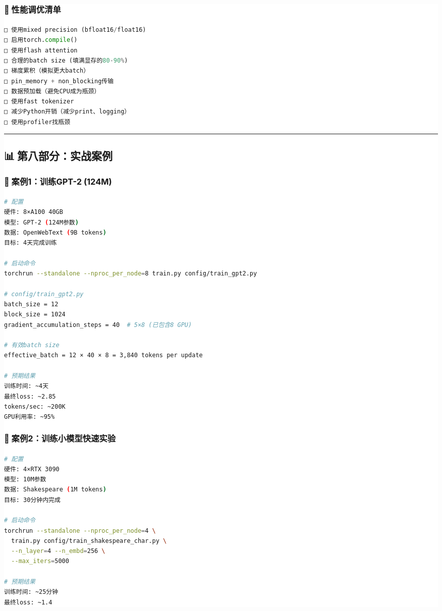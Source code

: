 ### 🎯 性能调优清单

```python
□ 使用mixed precision (bfloat16/float16)
□ 启用torch.compile()
□ 使用flash attention
□ 合理的batch size (填满显存的80-90%)
□ 梯度累积（模拟更大batch）
□ pin_memory + non_blocking传输
□ 数据预加载（避免CPU成为瓶颈）
□ 使用fast tokenizer
□ 减少Python开销（减少print、logging）
□ 使用profiler找瓶颈
```

---

## 📊 第八部分：实战案例

### 🎯 案例1：训练GPT-2 (124M)

```bash
# 配置
硬件: 8×A100 40GB
模型: GPT-2 (124M参数)
数据: OpenWebText (9B tokens)
目标: 4天完成训练

# 启动命令
torchrun --standalone --nproc_per_node=8 train.py config/train_gpt2.py

# config/train_gpt2.py
batch_size = 12
block_size = 1024
gradient_accumulation_steps = 40  # 5×8 (已包含8 GPU)

# 有效batch size
effective_batch = 12 × 40 × 8 = 3,840 tokens per update

# 预期结果
训练时间: ~4天
最终loss: ~2.85
tokens/sec: ~200K
GPU利用率: ~95%
```

### 🎯 案例2：训练小模型快速实验

```bash
# 配置
硬件: 4×RTX 3090
模型: 10M参数
数据: Shakespeare (1M tokens)
目标: 30分钟内完成

# 启动命令
torchrun --standalone --nproc_per_node=4 \
  train.py config/train_shakespeare_char.py \
  --n_layer=4 --n_embd=256 \
  --max_iters=5000

# 预期结果
训练时间: ~25分钟
最终loss: ~1.4
```